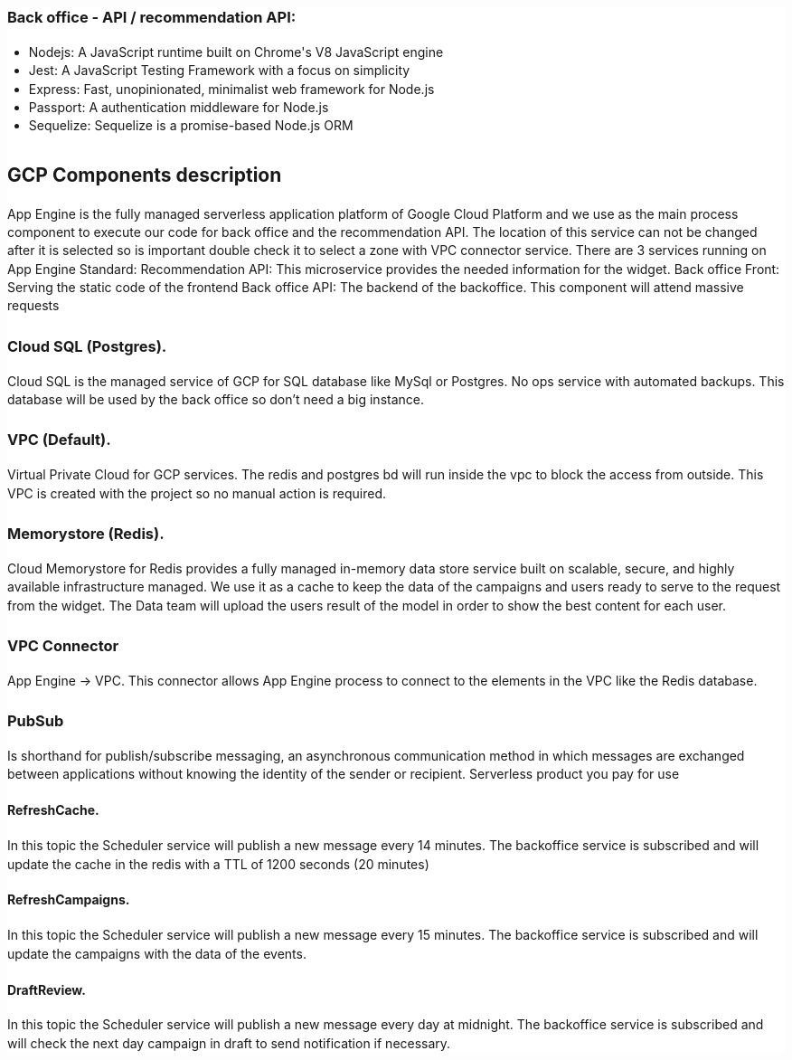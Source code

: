 ### Back office - API / recommendation API: 

- Nodejs: A JavaScript runtime built on Chrome's V8 JavaScript engine
- Jest: A JavaScript Testing Framework with a focus on simplicity 
- Express: Fast, unopinionated, minimalist web framework for Node.js
- Passport: A authentication middleware for Node.js
- Sequelize: Sequelize is a promise-based Node.js ORM 


## GCP Components description

App Engine is the fully managed serverless application platform of Google Cloud Platform and we use as the main process component to execute our code for back office and the recommendation API. The location of this service can not be changed after it is selected so is important double check it to select a zone with VPC connector service. There are 3 services running on App Engine Standard:
Recommendation API: This microservice provides the needed information for the widget.
Back office Front: Serving the static code of the frontend
Back office API: The backend of the backoffice. This component will attend massive requests 

### Cloud SQL (Postgres). 
Cloud SQL is the managed service of GCP for SQL database like MySql or Postgres. No ops service with automated backups. This database will be used by the back office so don’t need a big instance.

### VPC (Default). 
Virtual Private Cloud for GCP services. The redis and postgres bd will run inside the vpc to block the access from outside. This VPC is created with the project so no manual action is required.
### Memorystore (Redis). 
Cloud Memorystore for Redis provides a fully managed in-memory data store service built on scalable, secure, and highly available infrastructure managed. We use it as a cache to keep the data of the campaigns and users ready to serve to the request from the widget. The Data team will upload the users result of the model in order to show the best content for each user.

### VPC Connector
App Engine → VPC. This connector allows App Engine process to connect to the elements in the VPC like the Redis database.

### PubSub 
Is shorthand for publish/subscribe messaging, an asynchronous communication method in which messages are exchanged between applications without knowing the identity of the sender or recipient. Serverless product you pay for use
#### RefreshCache. 
In this topic the Scheduler service will publish a new message every 14 minutes. The backoffice service is subscribed and will update the cache in the redis with a TTL of 1200 seconds (20 minutes)
#### RefreshCampaigns. 
In this topic the Scheduler service will publish a new message every 15 minutes. The backoffice service is subscribed and will update the campaigns with the data of the events.
#### DraftReview. 
In this topic the Scheduler service will publish a new message every day at midnight. The backoffice service is subscribed and will check the next day campaign in draft to send notification if necessary.
